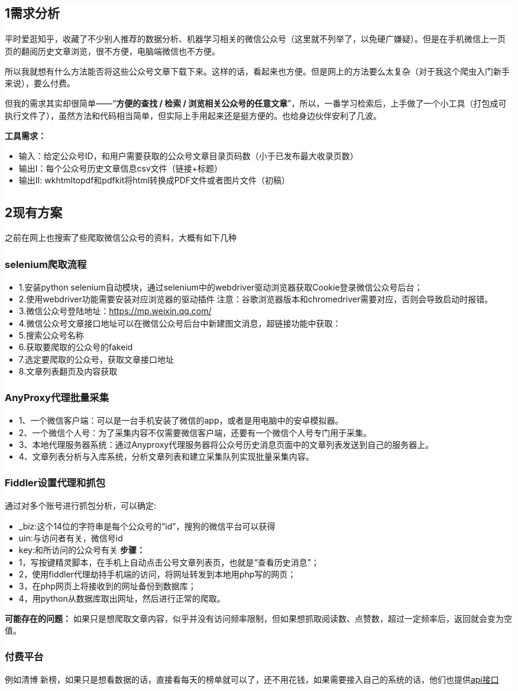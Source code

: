 
## 1需求分析
平时爱逛知乎，收藏了不少别人推荐的数据分析、机器学习相关的微信公众号（这里就不列举了，以免硬广嫌疑）。但是在手机微信上一页页的翻阅历史文章浏览，很不方便，电脑端微信也不方便。

所以我就想有什么方法能否将这些公众号文章下载下来。这样的话，看起来也方便。但是网上的方法要么太复杂（对于我这个爬虫入门新手来说），要么付费。

但我的需求其实却很简单——“**方便的查找 / 检索 / 浏览相关公众号的任意文章**”，所以，一番学习检索后，上手做了一个小工具（打包成可执行文件了），虽然方法和代码相当简单，但实际上手用起来还是挺方便的。也给身边伙伴安利了几波。

**工具需求：**
* 输入：给定公众号ID，和用户需要获取的公众号文章目录页码数（小于已发布最大收录页数）
* 输出Ⅰ：每个公众号历史文章信息csv文件（链接+标题）
* 输出Ⅱ: wkhtmltopdf和pdfkit将html转换成PDF文件或者图片文件（初稿）


## 2现有方案

之前在网上也搜索了些爬取微信公众号的资料，大概有如下几种

### selenium爬取流程
* 1.安装python selenium自动模块，通过selenium中的webdriver驱动浏览器获取Cookie登录微信公众号后台； 
* 2.使用webdriver功能需要安装对应浏览器的驱动插件
注意：谷歌浏览器版本和chromedriver需要对应，否则会导致启动时报错。
* 3.微信公众号登陆地址：https://mp.weixin.qq.com/ 
* 4.微信公众号文章接口地址可以在微信公众号后台中新建图文消息，超链接功能中获取：
* 5.搜索公众号名称 
* 6.获取要爬取的公众号的fakeid 
* 7.选定要爬取的公众号，获取文章接口地址 
* 8.文章列表翻页及内容获取 

### AnyProxy代理批量采集
* 1、一个微信客户端：可以是一台手机安装了微信的app，或者是用电脑中的安卓模拟器。
* 2、一个微信个人号：为了采集内容不仅需要微信客户端，还要有一个微信个人号专门用于采集。
* 3、本地代理服务器系统：通过Anyproxy代理服务器将公众号历史消息页面中的文章列表发送到自己的服务器上。
* 4、文章列表分析与入库系统，分析文章列表和建立采集队列实现批量采集内容。

### Fiddler设置代理和抓包
通过对多个账号进行抓包分析，可以确定:
* _biz:这个14位的字符串是每个公众号的“id”，搜狗的微信平台可以获得
* uin:与访问者有关，微信号id
* key:和所访问的公众号有关
**步骤：**
* 1，写按键精灵脚本，在手机上自动点击公号文章列表页，也就是“查看历史消息”； 
* 2，使用fiddler代理劫持手机端的访问，将网址转发到本地用php写的网页； 
* 3，在php网页上将接收到的网址备份到数据库； 
* 4，用python从数据库取出网址，然后进行正常的爬取。

**可能存在的问题：** 
如果只是想爬取文章内容，似乎并没有访问频率限制，但如果想抓取阅读数、点赞数，超过一定频率后，返回就会变为空值。

### 付费平台
例如清博 新榜，如果只是想看数据的话，直接看每天的榜单就可以了，还不用花钱，如果需要接入自己的系统的话，他们也提供[api接口](http://open.gsdata.cn/)
